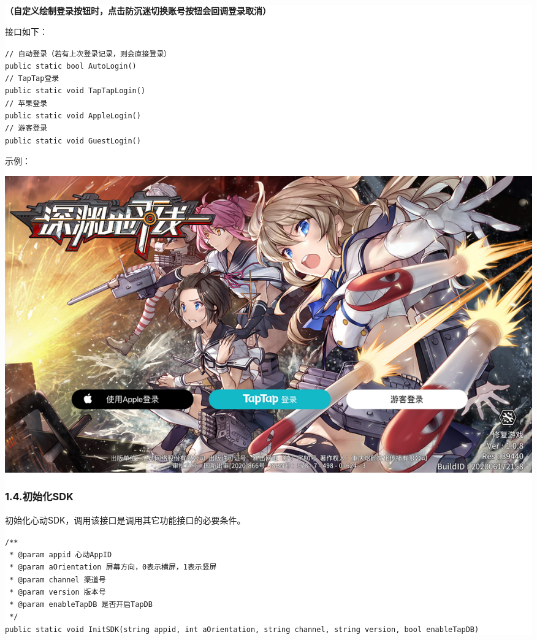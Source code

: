 **（自定义绘制登录按钮时，点击防沉迷切换账号按钮会回调登录取消）**

接口如下：



```
// 自动登录（若有上次登录记录，则会直接登录）
public static bool AutoLogin() 
// TapTap登录
public static void TapTapLogin() 
// 苹果登录
public static void AppleLogin() 
// 游客登录
public static void GuestLogin() 

```


示例：

<img src="img/5.jpg"></img>

### 1.4.初始化SDK

初始化心动SDK，调用该接口是调用其它功能接口的必要条件。

```
/**
 * @param appid 心动AppID
 * @param aOrientation 屏幕方向，0表示横屏，1表示竖屏
 * @param channel 渠道号
 * @param version 版本号
 * @param enableTapDB 是否开启TapDB
 */
public static void InitSDK(string appid, int aOrientation, string channel, string version, bool enableTapDB)
```
